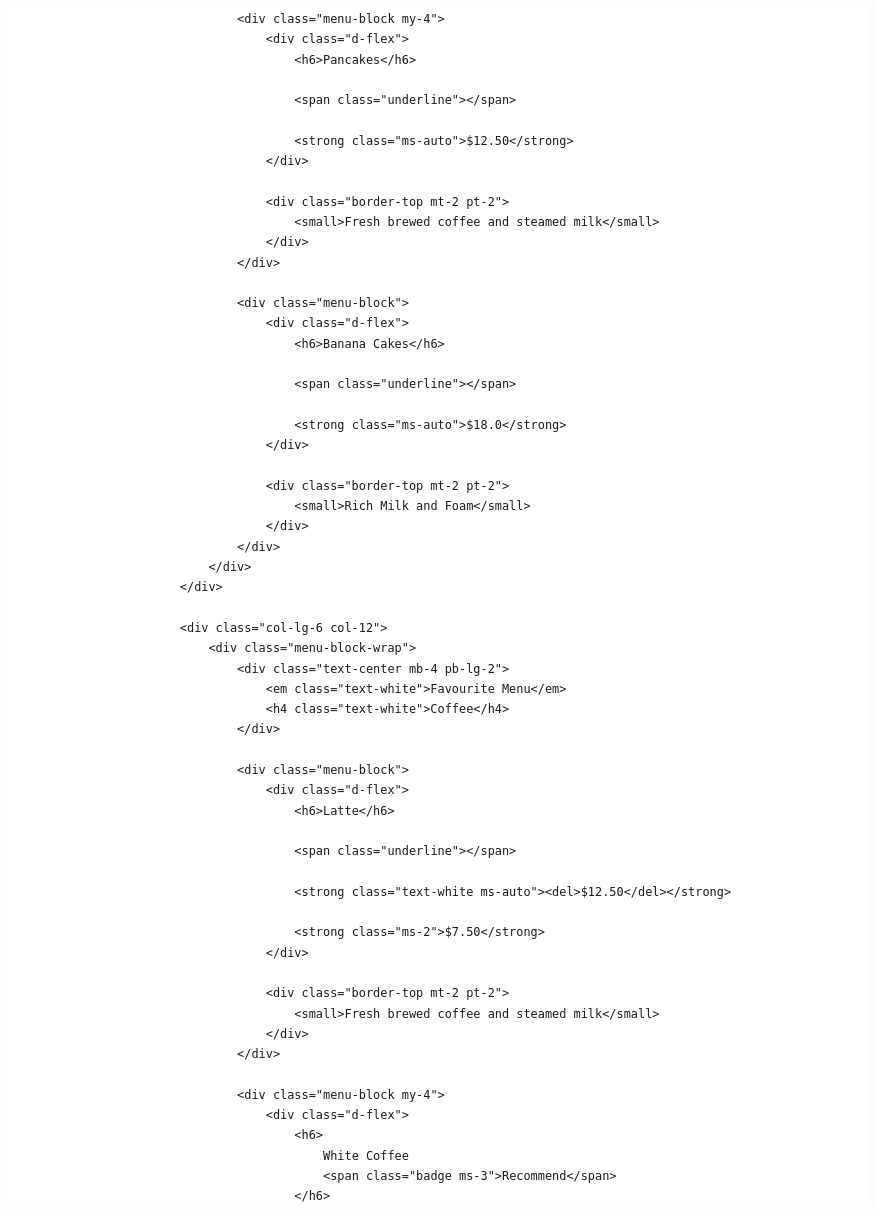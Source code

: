                                     <div class="menu-block my-4">
                                        <div class="d-flex">
                                            <h6>Pancakes</h6>
                                        
                                            <span class="underline"></span>

                                            <strong class="ms-auto">$12.50</strong>
                                        </div>

                                        <div class="border-top mt-2 pt-2">
                                            <small>Fresh brewed coffee and steamed milk</small>
                                        </div>
                                    </div>

                                    <div class="menu-block">
                                        <div class="d-flex">
                                            <h6>Banana Cakes</h6>
                                        
                                            <span class="underline"></span>

                                            <strong class="ms-auto">$18.0</strong>
                                        </div>

                                        <div class="border-top mt-2 pt-2">
                                            <small>Rich Milk and Foam</small>
                                        </div>
                                    </div>
                                </div>
                            </div>

                            <div class="col-lg-6 col-12">
                                <div class="menu-block-wrap">
                                    <div class="text-center mb-4 pb-lg-2">
                                        <em class="text-white">Favourite Menu</em>
                                        <h4 class="text-white">Coffee</h4>
                                    </div>

                                    <div class="menu-block">
                                        <div class="d-flex">
                                            <h6>Latte</h6>
                                        
                                            <span class="underline"></span>

                                            <strong class="text-white ms-auto"><del>$12.50</del></strong>

                                            <strong class="ms-2">$7.50</strong>
                                        </div>

                                        <div class="border-top mt-2 pt-2">
                                            <small>Fresh brewed coffee and steamed milk</small>
                                        </div>
                                    </div>

                                    <div class="menu-block my-4">
                                        <div class="d-flex">
                                            <h6>
                                                White Coffee
                                                <span class="badge ms-3">Recommend</span>
                                            </h6>
                                        